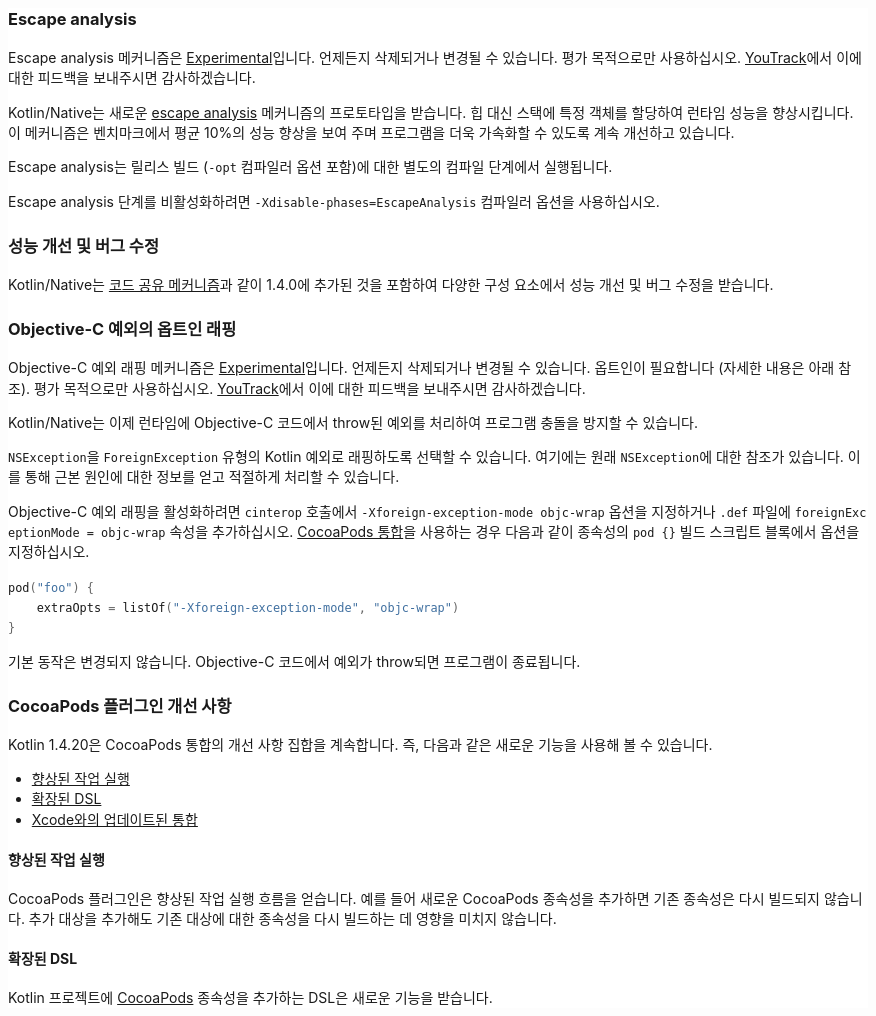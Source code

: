 ### Escape analysis

Escape analysis 메커니즘은 [Experimental](components-stability)입니다. 언제든지 삭제되거나 변경될 수 있습니다. 평가 목적으로만 사용하십시오. [YouTrack](https://youtrack.jetbrains.com/issues/KT)에서 이에 대한 피드백을 보내주시면 감사하겠습니다.

Kotlin/Native는 새로운 [escape analysis](https://en.wikipedia.org/wiki/Escape_analysis) 메커니즘의 프로토타입을 받습니다. 힙 대신 스택에 특정 객체를 할당하여 런타임 성능을 향상시킵니다. 이 메커니즘은 벤치마크에서 평균 10%의 성능 향상을 보여 주며 프로그램을 더욱 가속화할 수 있도록 계속 개선하고 있습니다.

Escape analysis는 릴리스 빌드 (`-opt` 컴파일러 옵션 포함)에 대한 별도의 컴파일 단계에서 실행됩니다.

Escape analysis 단계를 비활성화하려면 `-Xdisable-phases=EscapeAnalysis` 컴파일러 옵션을 사용하십시오.

### 성능 개선 및 버그 수정

Kotlin/Native는 [코드 공유 메커니즘](multiplatform-share-on-platforms#share-code-on-similar-platforms)과 같이 1.4.0에 추가된 것을 포함하여 다양한 구성 요소에서 성능 개선 및 버그 수정을 받습니다.

### Objective-C 예외의 옵트인 래핑

Objective-C 예외 래핑 메커니즘은 [Experimental](components-stability)입니다. 언제든지 삭제되거나 변경될 수 있습니다. 옵트인이 필요합니다 (자세한 내용은 아래 참조). 평가 목적으로만 사용하십시오. [YouTrack](https://youtrack.jetbrains.com/issues/KT)에서 이에 대한 피드백을 보내주시면 감사하겠습니다.

Kotlin/Native는 이제 런타임에 Objective-C 코드에서 throw된 예외를 처리하여 프로그램 충돌을 방지할 수 있습니다.

`NSException`을 `ForeignException` 유형의 Kotlin 예외로 래핑하도록 선택할 수 있습니다. 여기에는 원래 `NSException`에 대한 참조가 있습니다. 이를 통해 근본 원인에 대한 정보를 얻고 적절하게 처리할 수 있습니다.

Objective-C 예외 래핑을 활성화하려면 `cinterop` 호출에서 `-Xforeign-exception-mode objc-wrap` 옵션을 지정하거나 `.def` 파일에 `foreignExceptionMode = objc-wrap` 속성을 추가하십시오. [CocoaPods 통합](native-cocoapods)을 사용하는 경우 다음과 같이 종속성의 `pod {}` 빌드 스크립트 블록에서 옵션을 지정하십시오.

```kotlin
pod("foo") {
    extraOpts = listOf("-Xforeign-exception-mode", "objc-wrap")
}
```

기본 동작은 변경되지 않습니다. Objective-C 코드에서 예외가 throw되면 프로그램이 종료됩니다.

### CocoaPods 플러그인 개선 사항

Kotlin 1.4.20은 CocoaPods 통합의 개선 사항 집합을 계속합니다. 즉, 다음과 같은 새로운 기능을 사용해 볼 수 있습니다.

- [향상된 작업 실행](#improved-task-execution)
- [확장된 DSL](#extended-dsl)
- [Xcode와의 업데이트된 통합](#updated-integration-with-xcode)

#### 향상된 작업 실행

CocoaPods 플러그인은 향상된 작업 실행 흐름을 얻습니다. 예를 들어 새로운 CocoaPods 종속성을 추가하면 기존 종속성은 다시 빌드되지 않습니다. 추가 대상을 추가해도 기존 대상에 대한 종속성을 다시 빌드하는 데 영향을 미치지 않습니다.

#### 확장된 DSL

Kotlin 프로젝트에 [CocoaPods](native-cocoapods) 종속성을 추가하는 DSL은 새로운 기능을 받습니다.
